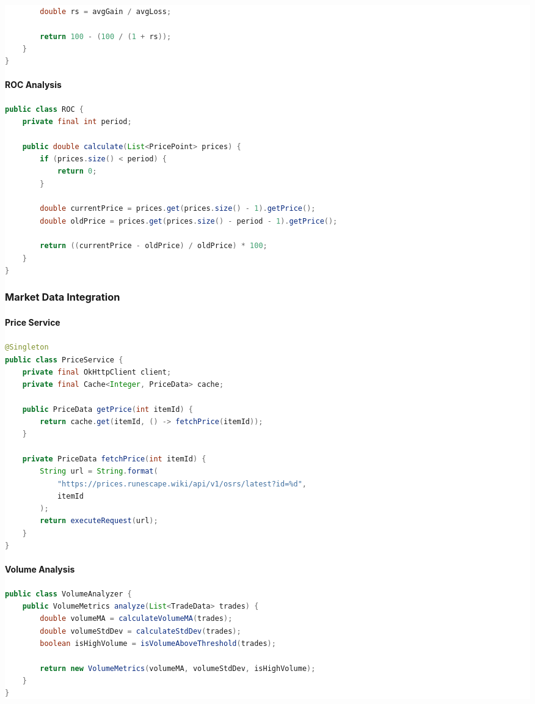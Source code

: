 ```java
        double rs = avgGain / avgLoss;
        
        return 100 - (100 / (1 + rs));
    }
}
```

#### ROC Analysis
```java
public class ROC {
    private final int period;
    
    public double calculate(List<PricePoint> prices) {
        if (prices.size() < period) {
            return 0;
        }
        
        double currentPrice = prices.get(prices.size() - 1).getPrice();
        double oldPrice = prices.get(prices.size() - period - 1).getPrice();
        
        return ((currentPrice - oldPrice) / oldPrice) * 100;
    }
}
```

### Market Data Integration

#### Price Service
```java
@Singleton
public class PriceService {
    private final OkHttpClient client;
    private final Cache<Integer, PriceData> cache;
    
    public PriceData getPrice(int itemId) {
        return cache.get(itemId, () -> fetchPrice(itemId));
    }
    
    private PriceData fetchPrice(int itemId) {
        String url = String.format(
            "https://prices.runescape.wiki/api/v1/osrs/latest?id=%d",
            itemId
        );
        return executeRequest(url);
    }
}
```

#### Volume Analysis
```java
public class VolumeAnalyzer {
    public VolumeMetrics analyze(List<TradeData> trades) {
        double volumeMA = calculateVolumeMA(trades);
        double volumeStdDev = calculateStdDev(trades);
        boolean isHighVolume = isVolumeAboveThreshold(trades);
        
        return new VolumeMetrics(volumeMA, volumeStdDev, isHighVolume);
    }
}
```
